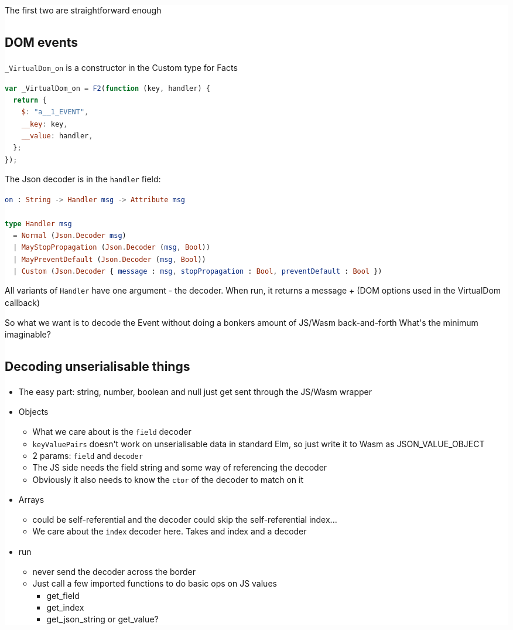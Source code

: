 The first two are straightforward enough

## DOM events

`_VirtualDom_on` is a constructor in the Custom type for Facts

```js
var _VirtualDom_on = F2(function (key, handler) {
  return {
    $: "a__1_EVENT",
    __key: key,
    __value: handler,
  };
});
```

The Json decoder is in the `handler` field:

```elm
on : String -> Handler msg -> Attribute msg

type Handler msg
  = Normal (Json.Decoder msg)
  | MayStopPropagation (Json.Decoder (msg, Bool))
  | MayPreventDefault (Json.Decoder (msg, Bool))
  | Custom (Json.Decoder { message : msg, stopPropagation : Bool, preventDefault : Bool })
```

All variants of `Handler` have one argument - the decoder.
When run, it returns a message + (DOM options used in the VirtualDom callback)

So what we want is to decode the Event without doing a bonkers amount of JS/Wasm back-and-forth
What's the minimum imaginable?

## Decoding unserialisable things

- The easy part: string, number, boolean and null just get sent through the JS/Wasm wrapper

- Objects

  - What we care about is the `field` decoder
  - `keyValuePairs` doesn't work on unserialisable data in standard Elm, so just write it to Wasm as JSON_VALUE_OBJECT
  - 2 params: `field` and `decoder`
  - The JS side needs the field string and some way of referencing the decoder
  - Obviously it also needs to know the `ctor` of the decoder to match on it

- Arrays

  - could be self-referential and the decoder could skip the self-referential index...
  - We care about the `index` decoder here. Takes and index and a decoder

- run
  - never send the decoder across the border
  - Just call a few imported functions to do basic ops on JS values
    - get_field
    - get_index
    - get_json_string or get_value?
